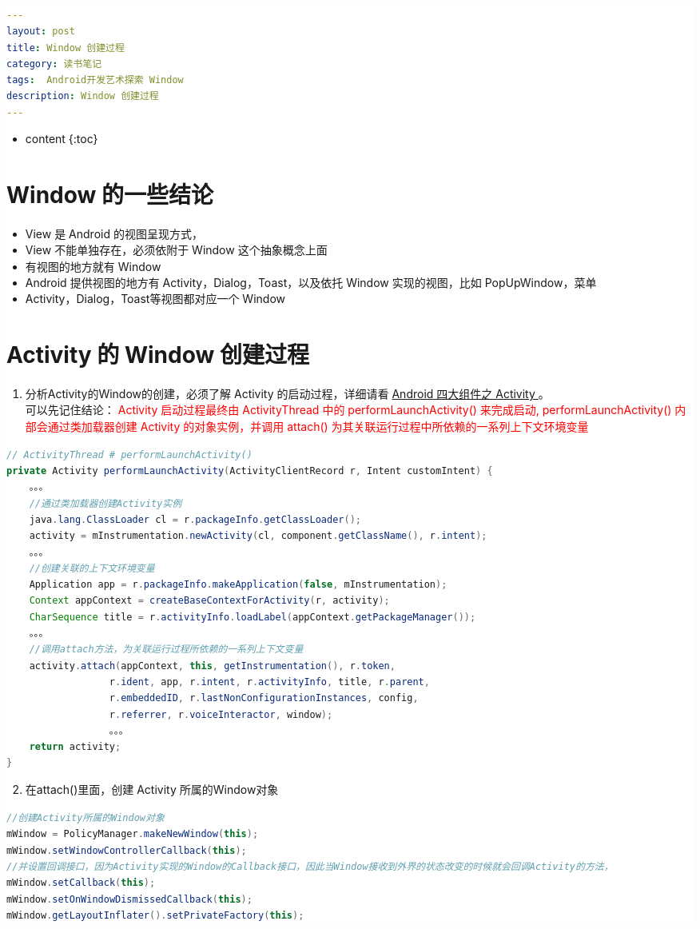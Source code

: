 ```yaml
---
layout: post
title: Window 创建过程
category: 读书笔记
tags:  Android开发艺术探索 Window
description: Window 创建过程
---
```


* content
{:toc}

# Window 的一些结论
* View 是 Android 的视图呈现方式，
* View 不能单独存在，必须依附于 Window 这个抽象概念上面
* 有视图的地方就有 Window
* Android 提供视图的地方有 Activity，Dialog，Toast，以及依托 Window 实现的视图，比如 PopUpWindow，菜单
* Activity，Dialog，Toast等视图都对应一个 Window

# Activity 的 Window 创建过程
1. 分析Activity的Window的创建，必须了解 Activity 的启动过程，详细请看 [ Android 四大组件之 Activity ](http://hoyouly.fun/2019/03/15/Android-Activity-Core/)。   
可以先记住结论：<font color="#ff000" > Activity 启动过程最终由 ActivityThread 中的 performLaunchActivity() 来完成启动, performLaunchActivity() 内部会通过类加载器创建 Activity 的对象实例，并调用 attach() 为其关联运行过程中所依赖的一系列上下文环境变量</font>   
```Java
// ActivityThread # performLaunchActivity()
private Activity performLaunchActivity(ActivityClientRecord r, Intent customIntent) {
    。。。
    //通过类加载器创建Activity实例
    java.lang.ClassLoader cl = r.packageInfo.getClassLoader();
    activity = mInstrumentation.newActivity(cl, component.getClassName(), r.intent);
    。。。
    //创建关联的上下文环境变量
    Application app = r.packageInfo.makeApplication(false, mInstrumentation);
    Context appContext = createBaseContextForActivity(r, activity);
    CharSequence title = r.activityInfo.loadLabel(appContext.getPackageManager());
    。。。
    //调用attach方法，为关联运行过程所依赖的一系列上下文变量
    activity.attach(appContext, this, getInstrumentation(), r.token,
                  r.ident, app, r.intent, r.activityInfo, title, r.parent,
                  r.embeddedID, r.lastNonConfigurationInstances, config,
                  r.referrer, r.voiceInteractor, window);
                  。。。
    return activity;
}
```

2.  在attach()里面，创建 Activity 所属的Window对象    
```Java
//创建Activity所属的Window对象
mWindow = PolicyManager.makeNewWindow(this);        
mWindow.setWindowControllerCallback(this);
//并设置回调接口，因为Activity实现的Window的Callback接口，因此当Window接收到外界的状态改变的时候就会回调Activity的方法，
mWindow.setCallback(this);
mWindow.setOnWindowDismissedCallback(this);
mWindow.getLayoutInflater().setPrivateFactory(this);
```
